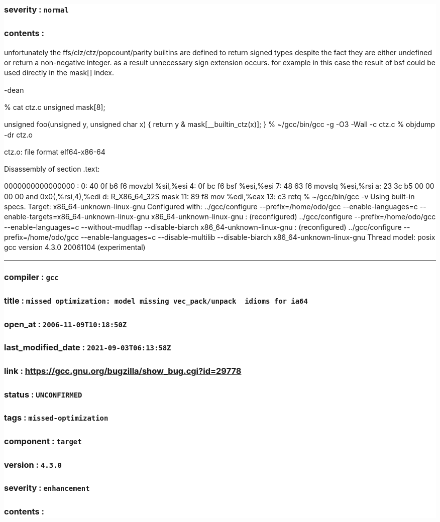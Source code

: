 ### severity : `normal`
### contents :
unfortunately the ffs/clz/ctz/popcount/parity builtins are defined to return signed types despite the fact they are either undefined or return a non-negative integer.  as a result unnecessary sign extension occurs.  for example in this case the result of bsf could be used directly in the mask[] index.

-dean

% cat ctz.c
unsigned mask[8];

unsigned foo(unsigned y, unsigned char x)
{
  return y & mask[__builtin_ctz(x)];
}
% ~/gcc/bin/gcc -g -O3 -Wall -c ctz.c
% objdump -dr ctz.o

ctz.o:     file format elf64-x86-64

Disassembly of section .text:

0000000000000000 <foo>:
   0:   40 0f b6 f6             movzbl %sil,%esi
   4:   0f bc f6                bsf    %esi,%esi
   7:   48 63 f6                movslq %esi,%rsi
   a:   23 3c b5 00 00 00 00    and    0x0(,%rsi,4),%edi
                        d: R_X86_64_32S mask
  11:   89 f8                   mov    %edi,%eax
  13:   c3                      retq
% ~/gcc/bin/gcc -v
Using built-in specs.
Target: x86_64-unknown-linux-gnu
Configured with: ../gcc/configure --prefix=/home/odo/gcc --enable-languages=c --enable-targets=x86_64-unknown-linux-gnu x86_64-unknown-linux-gnu : (reconfigured) ../gcc/configure --prefix=/home/odo/gcc --enable-languages=c --without-mudflap --disable-biarch x86_64-unknown-linux-gnu : (reconfigured) ../gcc/configure --prefix=/home/odo/gcc --enable-languages=c --disable-multilib --disable-biarch x86_64-unknown-linux-gnu
Thread model: posix
gcc version 4.3.0 20061104 (experimental)


---


### compiler : `gcc`
### title : `missed optimization: model missing vec_pack/unpack  idioms for ia64`
### open_at : `2006-11-09T10:18:50Z`
### last_modified_date : `2021-09-03T06:13:58Z`
### link : https://gcc.gnu.org/bugzilla/show_bug.cgi?id=29778
### status : `UNCONFIRMED`
### tags : `missed-optimization`
### component : `target`
### version : `4.3.0`
### severity : `enhancement`
### contents :